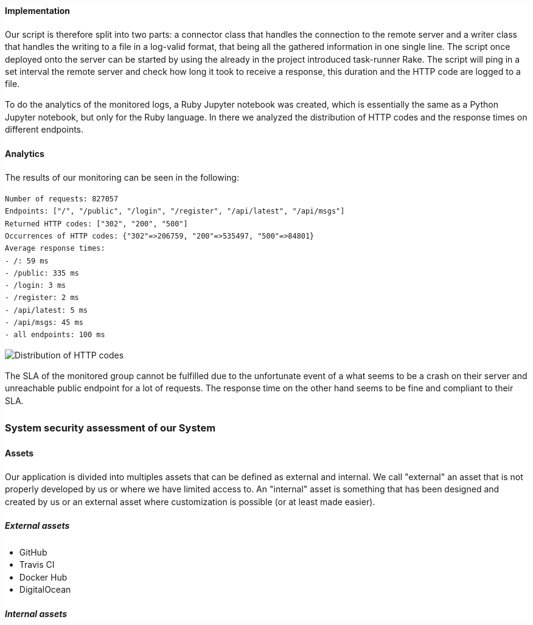 #### Implementation

Our script is therefore split into two parts: a connector class that handles the connection to the remote server and a writer class that handles the writing to a file in a log-valid format, that being all the gathered information in one single line.
The script once deployed onto the server can be started by using the already in the project introduced task-runner Rake. The script will ping in a set interval the remote server and check how long it took to receive a response, this duration and the HTTP code are logged to a file.

To do the analytics of the monitored logs, a Ruby Jupyter notebook was created, which is essentially the same as a Python Jupyter notebook, but only for the Ruby language. In there we analyzed the distribution of HTTP codes and the response times on different endpoints.

#### Analytics

The results of our monitoring can be seen in the following:

```
Number of requests: 827057
Endpoints: ["/", "/public", "/login", "/register", "/api/latest", "/api/msgs"]
Returned HTTP codes: ["302", "200", "500"]
Occurrences of HTTP codes: {"302"=>206759, "200"=>535497, "500"=>84801}
Average response times:
- /: 59 ms
- /public: 335 ms
- /login: 3 ms
- /register: 2 ms
- /api/latest: 5 ms
- /api/msgs: 45 ms
- all endpoints: 100 ms
```

![Distribution of HTTP codes](https://imgur.com/znG4jEA.png)

The SLA of the monitored group cannot be fulfilled due to the unfortunate event of a what seems to be a crash on their server and unreachable public endpoint for a lot of requests.
The response time on the other hand seems to be fine and compliant to their SLA.

### System security assessment of our System

#### Assets

Our application is divided into multiples assets that can be defined as external and internal. We call "external" an asset that is not properly developed by us or where we have limited access to. An "internal" asset is something that has been designed and created by us or an external asset where customization is possible (or at least made easier).

##### External assets

- GitHub
- Travis CI
- Docker Hub
- DigitalOcean

##### Internal assets
